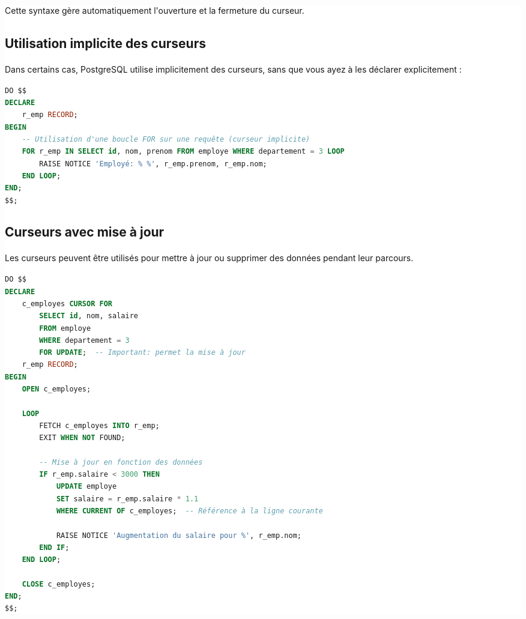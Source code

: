 Cette syntaxe gère automatiquement l'ouverture et la fermeture du curseur.

## Utilisation implicite des curseurs

Dans certains cas, PostgreSQL utilise implicitement des curseurs, sans que vous ayez à les déclarer explicitement :

```sql
DO $$
DECLARE
    r_emp RECORD;
BEGIN
    -- Utilisation d'une boucle FOR sur une requête (curseur implicite)
    FOR r_emp IN SELECT id, nom, prenom FROM employe WHERE departement = 3 LOOP
        RAISE NOTICE 'Employé: % %', r_emp.prenom, r_emp.nom;
    END LOOP;
END;
$$;
```

## Curseurs avec mise à jour

Les curseurs peuvent être utilisés pour mettre à jour ou supprimer des données pendant leur parcours.

```sql
DO $$
DECLARE
    c_employes CURSOR FOR
        SELECT id, nom, salaire
        FROM employe
        WHERE departement = 3
        FOR UPDATE;  -- Important: permet la mise à jour
    r_emp RECORD;
BEGIN
    OPEN c_employes;
    
    LOOP
        FETCH c_employes INTO r_emp;
        EXIT WHEN NOT FOUND;
        
        -- Mise à jour en fonction des données
        IF r_emp.salaire < 3000 THEN
            UPDATE employe
            SET salaire = r_emp.salaire * 1.1
            WHERE CURRENT OF c_employes;  -- Référence à la ligne courante
            
            RAISE NOTICE 'Augmentation du salaire pour %', r_emp.nom;
        END IF;
    END LOOP;
    
    CLOSE c_employes;
END;
$$;
```
